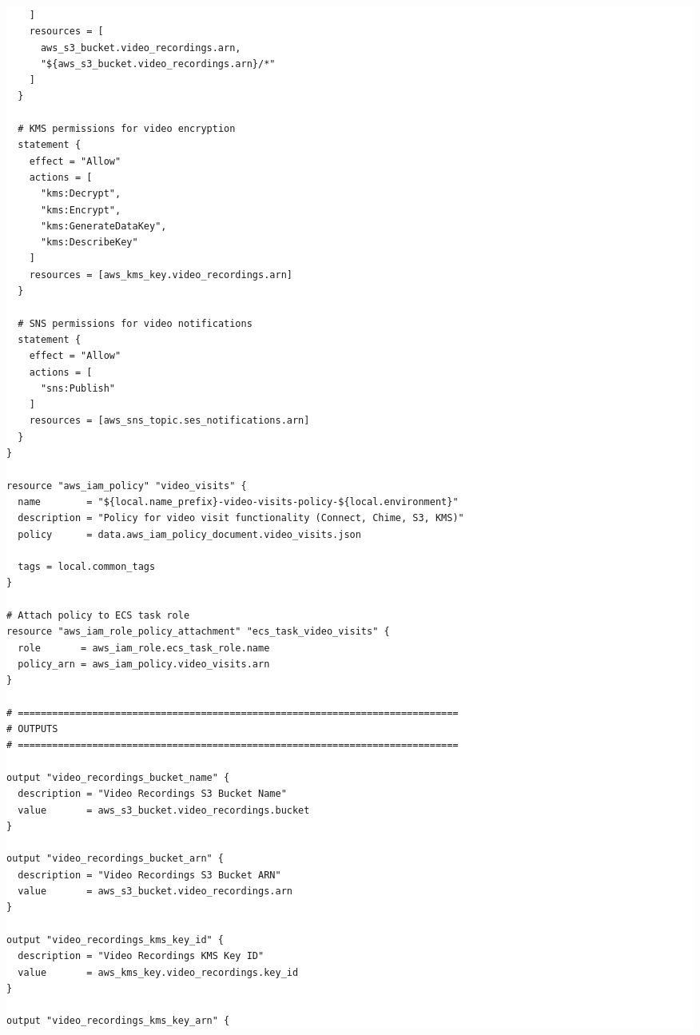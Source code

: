 ```hcl
    ]
    resources = [
      aws_s3_bucket.video_recordings.arn,
      "${aws_s3_bucket.video_recordings.arn}/*"
    ]
  }

  # KMS permissions for video encryption
  statement {
    effect = "Allow"
    actions = [
      "kms:Decrypt",
      "kms:Encrypt",
      "kms:GenerateDataKey",
      "kms:DescribeKey"
    ]
    resources = [aws_kms_key.video_recordings.arn]
  }

  # SNS permissions for video notifications
  statement {
    effect = "Allow"
    actions = [
      "sns:Publish"
    ]
    resources = [aws_sns_topic.ses_notifications.arn]
  }
}

resource "aws_iam_policy" "video_visits" {
  name        = "${local.name_prefix}-video-visits-policy-${local.environment}"
  description = "Policy for video visit functionality (Connect, Chime, S3, KMS)"
  policy      = data.aws_iam_policy_document.video_visits.json

  tags = local.common_tags
}

# Attach policy to ECS task role
resource "aws_iam_role_policy_attachment" "ecs_task_video_visits" {
  role       = aws_iam_role.ecs_task_role.name
  policy_arn = aws_iam_policy.video_visits.arn
}

# =============================================================================
# OUTPUTS
# =============================================================================

output "video_recordings_bucket_name" {
  description = "Video Recordings S3 Bucket Name"
  value       = aws_s3_bucket.video_recordings.bucket
}

output "video_recordings_bucket_arn" {
  description = "Video Recordings S3 Bucket ARN"
  value       = aws_s3_bucket.video_recordings.arn
}

output "video_recordings_kms_key_id" {
  description = "Video Recordings KMS Key ID"
  value       = aws_kms_key.video_recordings.key_id
}

output "video_recordings_kms_key_arn" {
```